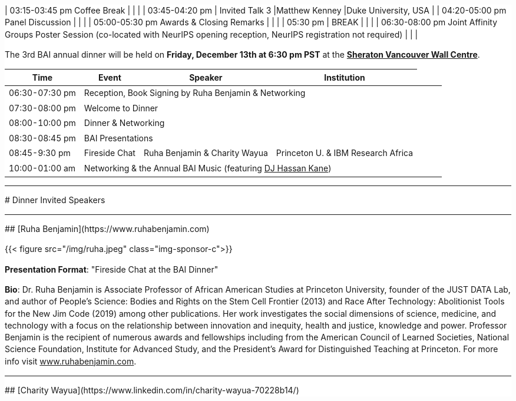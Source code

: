 | 03:15-03:45 pm    <td colspan=3> Coffee Break	   | | |
| 03:45-04:20 pm    | Invited Talk 3            |Matthew Kenney |Duke University, USA |
| 04:20-05:00 pm    <td colspan=3> Panel Discussion     | | |
| 05:00-05:30 pm    <td colspan=3> Awards & Closing Remarks      | | |
| 05:30 pm	    | BREAK		   | | |
| 06:30-08:00 pm     <td colspan=3>Joint Affinity Groups Poster Session (co-located with NeurIPS opening reception, NeurIPS registration not required)         | | |

The 3rd BAI annual dinner will be held on <b>Friday, December 13th at 6:30 pm PST</b> at the <b>[Sheraton Vancouver Wall Centre](https://www.marriott.com/hotels/travel/yvrws-sheraton-vancouver-wall-centre/)</b>.

| Time            | Event                | Speaker               | Institution                            |
|-----------------|----------------------|-----------------------|----------------------------------------|
| 06:30-07:30 pm  <td colspan=3> Reception, Book Signing by Ruha Benjamin & Networking|                       |                                        |
| 07:30-08:00 pm  <td colspan=3> Welcome to Dinner    |                       |                                        |
| 08:00-10:00 pm  <td colspan=3> Dinner & Networking               |                       |                                        |
| 08:30-08:45 pm  <td colspan=3> BAI Presentations    |                       |                                        |
| 08:45-9:30 pm  | Fireside Chat        | Ruha Benjamin & Charity Wayua | Princeton U. & IBM Research Africa                                        |
| 10:00-01:00 am  <td colspan=3> Networking & the Annual BAI Music (featuring [DJ Hassan Kane](https://www.linkedin.com/in/mohamed-hassan-kane-4b50328a))  |                       |                                        |

<hr>
# Dinner Invited Speakers

<hr>
## [Ruha Benjamin](https://www.ruhabenjamin.com)

{{< figure src="/img/ruha.jpeg" class="img-sponsor-c">}}

<b>Presentation Format</b>: "Fireside Chat at the BAI Dinner"

<b>Bio</b>: Dr. Ruha Benjamin is Associate Professor of African American Studies at Princeton University, founder of the JUST DATA Lab, and author of People’s Science: Bodies and Rights on the Stem Cell Frontier (2013) and Race After Technology: Abolitionist Tools for the New Jim Code (2019) among other publications. Her work investigates the social dimensions of science, medicine, and technology with a focus on the relationship between innovation and inequity, health and justice, knowledge and power. Professor Benjamin is the recipient of numerous awards and fellowships including from the American Council of Learned Societies, National Science Foundation, Institute for Advanced Study, and the President’s Award for Distinguished Teaching at Princeton. For more info visit www.ruhabenjamin.com.

<hr>
## [Charity Wayua](https://www.linkedin.com/in/charity-wayua-70228b14/)
